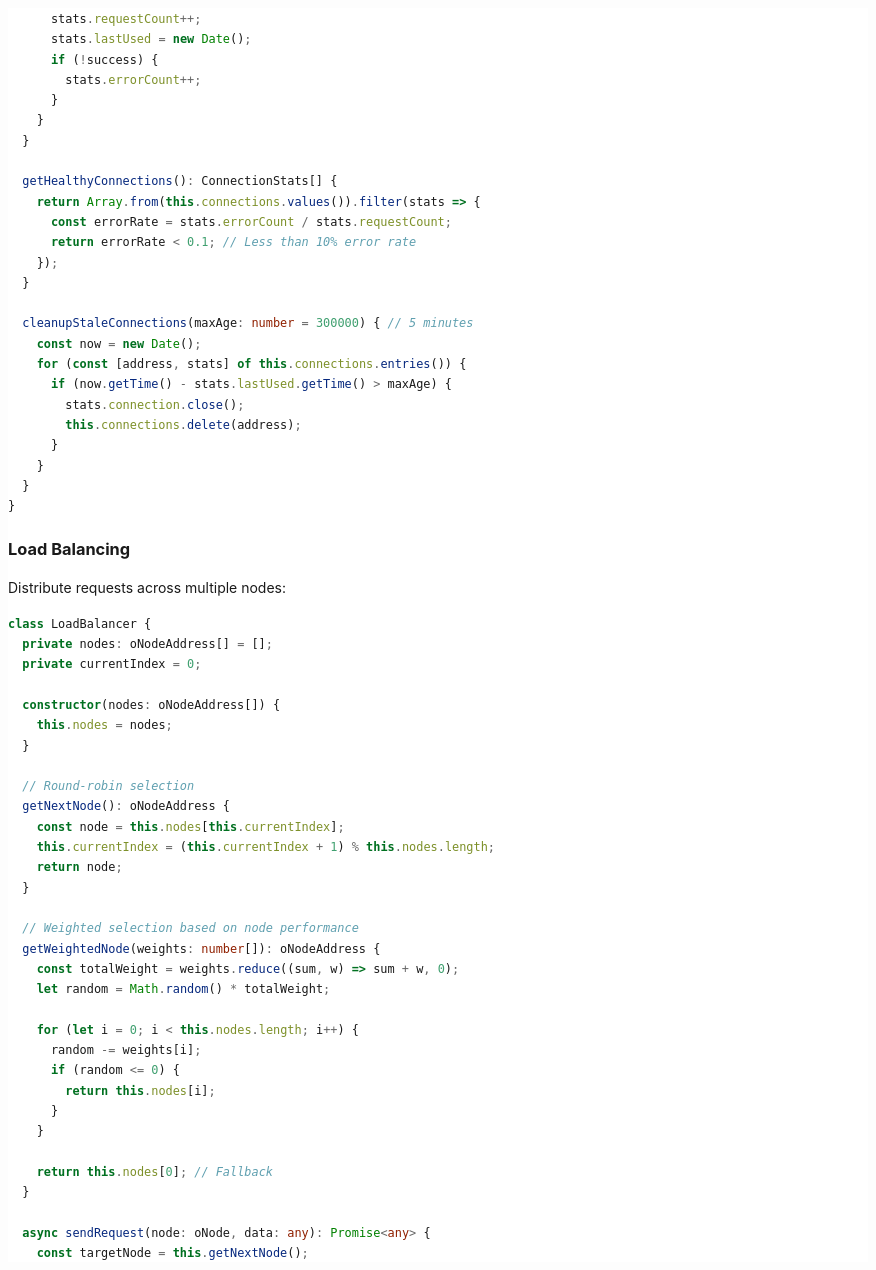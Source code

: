 ```typescript
      stats.requestCount++;
      stats.lastUsed = new Date();
      if (!success) {
        stats.errorCount++;
      }
    }
  }
  
  getHealthyConnections(): ConnectionStats[] {
    return Array.from(this.connections.values()).filter(stats => {
      const errorRate = stats.errorCount / stats.requestCount;
      return errorRate < 0.1; // Less than 10% error rate
    });
  }
  
  cleanupStaleConnections(maxAge: number = 300000) { // 5 minutes
    const now = new Date();
    for (const [address, stats] of this.connections.entries()) {
      if (now.getTime() - stats.lastUsed.getTime() > maxAge) {
        stats.connection.close();
        this.connections.delete(address);
      }
    }
  }
}
```

### Load Balancing

Distribute requests across multiple nodes:

```typescript
class LoadBalancer {
  private nodes: oNodeAddress[] = [];
  private currentIndex = 0;
  
  constructor(nodes: oNodeAddress[]) {
    this.nodes = nodes;
  }
  
  // Round-robin selection
  getNextNode(): oNodeAddress {
    const node = this.nodes[this.currentIndex];
    this.currentIndex = (this.currentIndex + 1) % this.nodes.length;
    return node;
  }
  
  // Weighted selection based on node performance
  getWeightedNode(weights: number[]): oNodeAddress {
    const totalWeight = weights.reduce((sum, w) => sum + w, 0);
    let random = Math.random() * totalWeight;
    
    for (let i = 0; i < this.nodes.length; i++) {
      random -= weights[i];
      if (random <= 0) {
        return this.nodes[i];
      }
    }
    
    return this.nodes[0]; // Fallback
  }
  
  async sendRequest(node: oNode, data: any): Promise<any> {
    const targetNode = this.getNextNode();
```